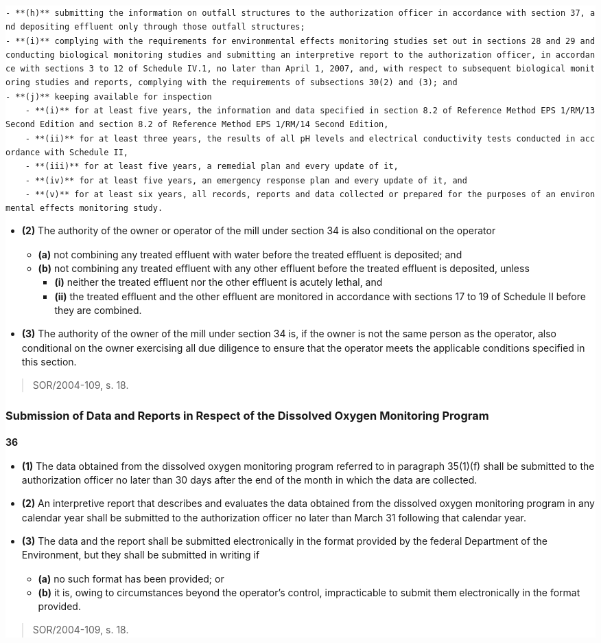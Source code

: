 	- **(h)** submitting the information on outfall structures to the authorization officer in accordance with section 37, and depositing effluent only through those outfall structures;
	- **(i)** complying with the requirements for environmental effects monitoring studies set out in sections 28 and 29 and conducting biological monitoring studies and submitting an interpretive report to the authorization officer, in accordance with sections 3 to 12 of Schedule IV.1, no later than April 1, 2007, and, with respect to subsequent biological monitoring studies and reports, complying with the requirements of subsections 30(2) and (3); and
	- **(j)** keeping available for inspection
		- **(i)** for at least five years, the information and data specified in section 8.2 of Reference Method EPS 1/RM/13 Second Edition and section 8.2 of Reference Method EPS 1/RM/14 Second Edition,
		- **(ii)** for at least three years, the results of all pH levels and electrical conductivity tests conducted in accordance with Schedule II,
		- **(iii)** for at least five years, a remedial plan and every update of it,
		- **(iv)** for at least five years, an emergency response plan and every update of it, and
		- **(v)** for at least six years, all records, reports and data collected or prepared for the purposes of an environmental effects monitoring study.

- **(2)** The authority of the owner or operator of the mill under section 34 is also conditional on the operator
	- **(a)** not combining any treated effluent with water before the treated effluent is deposited; and
	- **(b)** not combining any treated effluent with any other effluent before the treated effluent is deposited, unless
		- **(i)** neither the treated effluent nor the other effluent is acutely lethal, and
		- **(ii)** the treated effluent and the other effluent are monitored in accordance with sections 17 to 19 of Schedule II before they are combined.

- **(3)** The authority of the owner of the mill under section 34 is, if the owner is not the same person as the operator, also conditional on the owner exercising all due diligence to ensure that the operator meets the applicable conditions specified in this section.
> SOR/2004-109, s. 18.





### Submission of Data and Reports in Respect of the Dissolved Oxygen Monitoring Program


**36** 

- **(1)** The data obtained from the dissolved oxygen monitoring program referred to in paragraph 35(1)(f) shall be submitted to the authorization officer no later than 30 days after the end of the month in which the data are collected.

- **(2)** An interpretive report that describes and evaluates the data obtained from the dissolved oxygen monitoring program in any calendar year shall be submitted to the authorization officer no later than March 31 following that calendar year.

- **(3)** The data and the report shall be submitted electronically in the format provided by the federal Department of the Environment, but they shall be submitted in writing if
	- **(a)** no such format has been provided; or
	- **(b)** it is, owing to circumstances beyond the operator’s control, impracticable to submit them electronically in the format provided.
> SOR/2004-109, s. 18.
